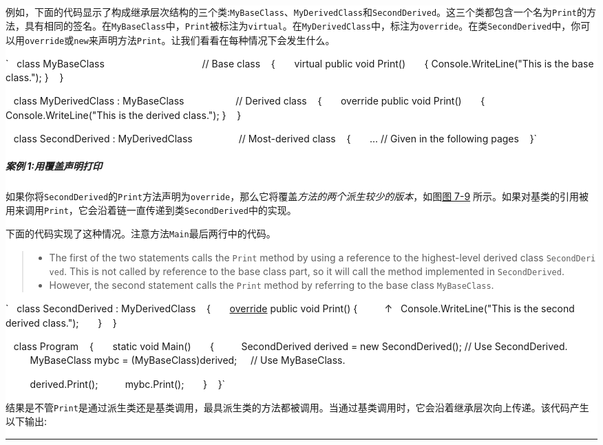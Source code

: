 例如，下面的代码显示了构成继承层次结构的三个类:`MyBaseClass`、`MyDerivedClass`和`SecondDerived`。这三个类都包含一个名为`Print`的方法，具有相同的签名。在`MyBaseClass`中，`Print`被标注为`virtual`。在`MyDerivedClass`中，标注为`override`。在类`SecondDerived`中，你可以用`override`或`new`来声明方法`Print`。让我们看看在每种情况下会发生什么。

`   class MyBaseClass                                    // Base class
   {
      virtual public void Print()
      { Console.WriteLine("This is the base class."); }
   }

   class MyDerivedClass : MyBaseClass                   // Derived class
   {
      override public void Print()
      { Console.WriteLine("This is the derived class."); }
   }

   class SecondDerived : MyDerivedClass                 // Most-derived class
   {
      ... // Given in the following pages
   }`

##### 案例 1:用覆盖声明打印

如果你将`SecondDerived`的`Print`方法声明为`override`，那么它将覆盖*方法的两个派生较少的版本*，如图[图 7-9](#fig_7_9) 所示。如果对基类的引用被用来调用`Print`，它会沿着链一直传递到类`SecondDerived`中的实现。

下面的代码实现了这种情况。注意方法`Main`最后两行中的代码。

> *   The first of the two statements calls the `Print` method by using a reference to the highest-level derived class `SecondDerived`. This is not called by reference to the base class part, so it will call the method implemented in `SecondDerived`.
> *   However, the second statement calls the `Print` method by referring to the base class `MyBaseClass`.

`   class SecondDerived : MyDerivedClass
   {
      <ins>override</ins> public void Print() {
         ↑   Console.WriteLine("This is the second derived class.");
      }
   }

   class Program
   {
      static void Main()
      {
         SecondDerived derived = new SecondDerived(); // Use SecondDerived.
         MyBaseClass mybc = (MyBaseClass)derived;     // Use MyBaseClass.

         derived.Print();
         mybc.Print();
      }
   }`

结果是不管`Print`是通过派生类还是基类调用，最具派生类的方法都被调用。当通过基类调用时，它会沿着继承层次向上传递。该代码产生以下输出:

* * *
